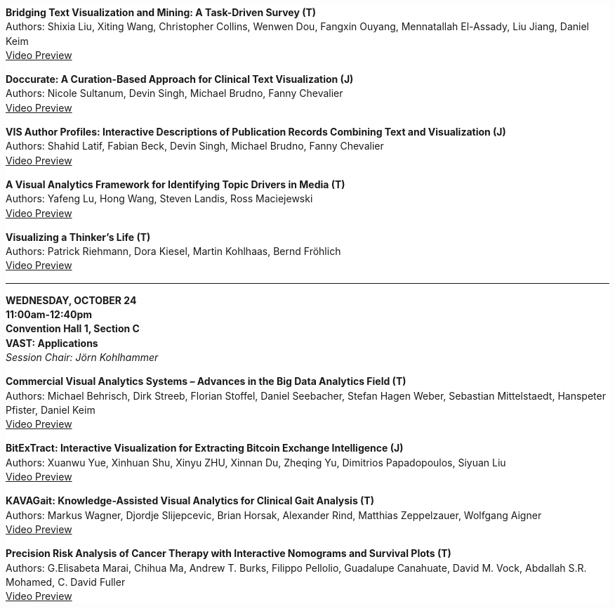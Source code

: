 **Bridging Text Visualization and Mining: A Task-Driven Survey (T)**
<br>
Authors: Shixia Liu, Xiting Wang, Christopher Collins, Wenwen Dou, Fangxin Ouyang, Mennatallah El-Assady, Liu Jiang, Daniel Keim
<br>[Video Preview](https://vimeo.com/289789579)

**Doccurate: A Curation-Based Approach for Clinical Text Visualization (J)**
<br> 
Authors: Nicole Sultanum, Devin Singh, Michael Brudno, Fanny Chevalier
<br>[Video Preview](https://vimeo.com/289787431)

**VIS Author Profiles: Interactive Descriptions of Publication Records Combining Text and Visualization (J)**
<br> 
Authors: Shahid Latif, Fabian Beck, Devin Singh, Michael Brudno, Fanny Chevalier
<br>[Video Preview](https://vimeo.com/289787504)

**A Visual Analytics Framework for Identifying Topic Drivers in Media (T)**
<br>
Authors: Yafeng Lu, Hong Wang, Steven Landis, Ross Maciejewski
<br>[Video Preview](https://vimeo.com/289788885)

**Visualizing a Thinker’s Life (T)**
<br>
Authors: Patrick Riehmann, Dora Kiesel, Martin Kohlhaas, Bernd Fröhlich
<br>[Video Preview](https://vimeo.com/289789544)

<hr/>

**WEDNESDAY, OCTOBER 24**  
**11:00am-12:40pm**  
**Convention Hall 1, Section C**  
**VAST: Applications**  
*Session Chair: Jörn Kohlhammer*

**Commercial Visual Analytics Systems – Advances in the Big Data Analytics Field (T)**
<br>
Authors: Michael Behrisch, Dirk Streeb, Florian Stoffel, Daniel Seebacher, Stefan Hagen Weber, Sebastian Mittelstaedt, Hanspeter Pfister, Daniel Keim
<br>[Video Preview](https://vimeo.com/289789498)

**BitExTract: Interactive Visualization for Extracting Bitcoin Exchange Intelligence (J)**
<br> 
Authors: Xuanwu Yue, Xinhuan Shu, Xinyu ZHU, Xinnan Du, Zheqing Yu, Dimitrios Papadopoulos, Siyuan Liu
<br>[Video Preview](https://vimeo.com/289787312)

**KAVAGait: Knowledge-Assisted Visual Analytics for Clinical Gait Analysis (T)**
<br>
Authors: Markus Wagner, Djordje Slijepcevic, Brian Horsak, Alexander Rind, Matthias Zeppelzauer, Wolfgang Aigner
<br>[Video Preview](https://vimeo.com/289788975)

**Precision Risk Analysis of Cancer Therapy with Interactive Nomograms and Survival Plots (T)**
<br>
Authors: G.Elisabeta Marai, Chihua Ma, Andrew T. Burks, Filippo Pellolio, Guadalupe Canahuate, David M. Vock, Abdallah S.R. Mohamed, C. David Fuller
<br>[Video Preview](https://vimeo.com/289789079)
